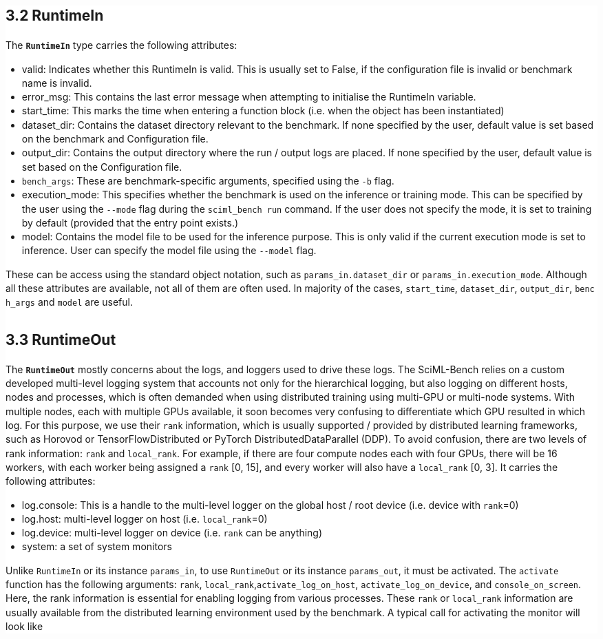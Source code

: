 
## 3.2 RuntimeIn 
The **`RuntimeIn`** type carries the following attributes: 


* valid: Indicates whether this RuntimeIn is valid. This is usually set to False, if the configuration file is invalid or benchmark name is invalid. 
* error_msg: This contains the last error message when attempting to initialise the RuntimeIn variable.
* start_time: This marks the time when entering a function block (i.e. when the object has been instantiated)
* dataset_dir: Contains the dataset directory relevant to the benchmark. If none specified by the user, default value is set based on the benchmark and Configuration file.
* output_dir: Contains the output directory where the run / output logs are placed. If none specified by the user, default value is set based on the Configuration file.
* `bench_args`: These are benchmark-specific arguments, specified using the `-b` flag. 
* execution_mode: This specifies whether the benchmark is used on the inference or training mode. This can be specified by the user using the `--mode` flag during the `sciml_bench run` command. If the user does not specify the mode, it is set to training by default (provided that the entry point exists.)
* model: Contains the model file to be used for the inference purpose. This is only valid if the current execution mode is set to inference. User can specify the model file using the `--model` flag.


These can be access using the standard object notation, such as `params_in.dataset_dir` or `params_in.execution_mode`. Although all these attributes are available, not all of them are often used. In majority of the cases, `start_time`, `dataset_dir`, `output_dir`, `bench_args` and `model` are useful. 


## 3.3 RuntimeOut

The **`RuntimeOut`** mostly concerns about the logs, and loggers used to drive these logs. The SciML-Bench relies on a custom developed multi-level logging system that accounts not only for the hierarchical logging, but also logging on different hosts, nodes and processes, which is often demanded when using distributed training using multi-GPU or multi-node systems. With multiple nodes, each with multiple GPUs available, it soon becomes very confusing to differentiate which GPU resulted in which log. For this purpose, we use their `rank` information, which is usually supported / provided by distributed learning frameworks, such as Horovod or TensorFlowDistributed or PyTorch DistributedDataParallel (DDP).  To avoid confusion, there are two levels of rank information: `rank` and `local_rank`. For example, if there are four compute nodes each with four GPUs, there will be 16 workers, with each worker being assigned a `rank` [0, 15], and every worker will also have a `local_rank` [0, 3]. It carries the following attributes: 


* log.console: This is a handle to the multi-level logger on the global host / root device (i.e. device with `rank`=0)
* log.host: multi-level logger on host (i.e. `local_rank`=0)
* log.device: multi-level logger on device (i.e. `rank` can be anything)
* system: a set of system monitors

Unlike `RuntimeIn` or its instance `params_in`, to use `RuntimeOut` or its instance `params_out`, it must be activated. The `activate` function has the following arguments: `rank`, `local_rank`,`activate_log_on_host`,
`activate_log_on_device`, and `console_on_screen`. Here, the rank information is essential for enabling logging from various processes. These  `rank` or `local_rank` information are usually available from the distributed learning environment used by the benchmark. A typical call for activating the monitor will look like 
